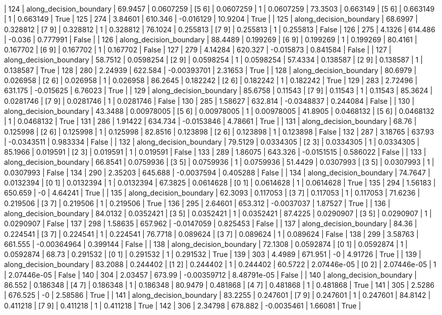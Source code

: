 | 124 | along_decision_boundary |     69.9457 | 0.0607259   | [5 6]    |   0.0607259   |      1 | 0.0607259   |      73.3503 | 0.663149    | [5 6]     |    0.663149    |       1 | 0.663149    | True      |    125 |             274 |                3.84601  |              610.346   | -0.016129   |  10.9204      | True            |
| 125 | along_decision_boundary |     68.6997 | 0.328812    | [7 9]    |   0.328812    |      1 | 0.328812    |      76.1024 | 0.255813    | [7 9]     |    0.255813    |       1 | 0.255813    | False     |    126 |             275 |                4.1326   |              614.486   | -0.036      |   0.777991    | False           |
| 126 | along_decision_boundary |     88.4489 | 0.199269    | [6 9]    |   0.199269    |      1 | 0.199269    |      80.4161 | 0.167702    | [6 9]     |    0.167702    |       1 | 0.167702    | False     |    127 |             279 |                4.14284  |              620.327   | -0.015873   |   0.841584    | False           |
| 127 | along_decision_boundary |     58.7512 | 0.0598254   | [2 9]    |   0.0598254   |      1 | 0.0598254   |      57.4334 | 0.138587    | [2 9]     |    0.138587    |       1 | 0.138587    | True      |    128 |             280 |                2.24939  |              622.584   | -0.00393701 |   2.31653     | True            |
| 128 | along_decision_boundary |     80.6979 | 0.026958    | [2 6]    |   0.026958    |      1 | 0.026958    |      86.2645 | 0.182242    | [2 6]     |    0.182242    |       1 | 0.182242    | True      |    129 |             283 |                2.72496  |              631.175   | -0.015625   |   6.76023     | True            |
| 129 | along_decision_boundary |     85.6758 | 0.11543     | [7 9]    |   0.11543     |      1 | 0.11543     |      85.3624 | 0.0281746   | [7 9]     |    0.0281746   |       1 | 0.0281746   | False     |    130 |             285 |                1.58627  |              632.814   | -0.0348837  |   0.244084    | False           |
| 130 | along_decision_boundary |     43.3488 | 0.00978005  | [5 6]    |   0.00978005  |      1 | 0.00978005  |      41.8905 | 0.0468132   | [5 6]     |    0.0468132   |       1 | 0.0468132   | True      |    131 |             286 |                1.91422  |              634.734   | -0.0153846  |   4.78661     | True            |
| 131 | along_decision_boundary |     68.76   | 0.125998    | [2 6]    |   0.125998    |      1 | 0.125998    |      82.8516 | 0.123898    | [2 6]     |    0.123898    |       1 | 0.123898    | False     |    132 |             287 |                3.18765  |              637.93    | -0.0343511  |   0.983334    | False           |
| 132 | along_decision_boundary |     79.5129 | 0.0334305   | [2 3]    |   0.0334305   |      1 | 0.0334305   |      85.1966 | 0.019591    | [2 3]     |    0.019591    |       1 | 0.019591    | False     |    133 |             289 |                1.86075  |              643.326   | -0.0151515  |   0.586022    | False           |
| 133 | along_decision_boundary |     66.8541 | 0.0759936   | [3 5]    |   0.0759936   |      1 | 0.0759936   |      51.4429 | 0.0307993   | [3 5]     |    0.0307993   |       1 | 0.0307993   | False     |    134 |             290 |                2.35203  |              645.688   | -0.0037594  |   0.405288    | False           |
| 134 | along_decision_boundary |     74.7647 | 0.0132394   | [0 1]    |   0.0132394   |      1 | 0.0132394   |      67.3825 | 0.0614628   | [0 1]     |    0.0614628   |       1 | 0.0614628   | True      |    135 |             294 |                1.56183  |              650.659   | -0          |   4.64241     | True            |
| 135 | along_decision_boundary |     62.3093 | 0.117053    | [3 7]    |   0.117053    |      1 | 0.117053    |      71.6236 | 0.219506    | [3 7]     |    0.219506    |       1 | 0.219506    | True      |    136 |             295 |                2.64601  |              653.312   | -0.0037037  |   1.87527     | True            |
| 136 | along_decision_boundary |     84.0132 | 0.0352421   | [3 5]    |   0.0352421   |      1 | 0.0352421   |      87.4225 | 0.0290907   | [3 5]     |    0.0290907   |       1 | 0.0290907   | False     |    137 |             298 |                1.58635  |              657.962   | -0.0147059  |   0.825453    | False           |
| 137 | along_decision_boundary |     84.36   | 0.224541    | [3 7]    |   0.224541    |      1 | 0.224541    |      76.7718 | 0.089624    | [3 7]     |    0.089624    |       1 | 0.089624    | False     |    138 |             299 |                3.58763  |              661.555   | -0.00364964 |   0.399144    | False           |
| 138 | along_decision_boundary |     72.1308 | 0.0592874   | [0 1]    |   0.0592874   |      1 | 0.0592874   |      68.73   | 0.291532    | [0 1]     |    0.291532    |       1 | 0.291532    | True      |    139 |             303 |                4.4989   |              671.951   | -0          |   4.91726     | True            |
| 139 | along_decision_boundary |     83.2088 | 0.244402    | [1 2]    |   0.244402    |      1 | 0.244402    |      60.5722 | 2.07446e-05 | [0 2]     |    2.07446e-05 |       1 | 2.07446e-05 | False     |    140 |             304 |                2.03457  |              673.99    | -0.00359712 |   8.48791e-05 | False           |
| 140 | along_decision_boundary |     86.552  | 0.186348    | [4 7]    |   0.186348    |      1 | 0.186348    |      80.9479 | 0.481868    | [4 7]     |    0.481868    |       1 | 0.481868    | True      |    141 |             305 |                2.5286   |              676.525   | -0          |   2.58586     | True            |
| 141 | along_decision_boundary |     83.2255 | 0.247601    | [7 9]    |   0.247601    |      1 | 0.247601    |      84.8142 | 0.411218    | [7 9]     |    0.411218    |       1 | 0.411218    | True      |    142 |             306 |                2.34798  |              678.882   | -0.0035461  |   1.66081     | True            |